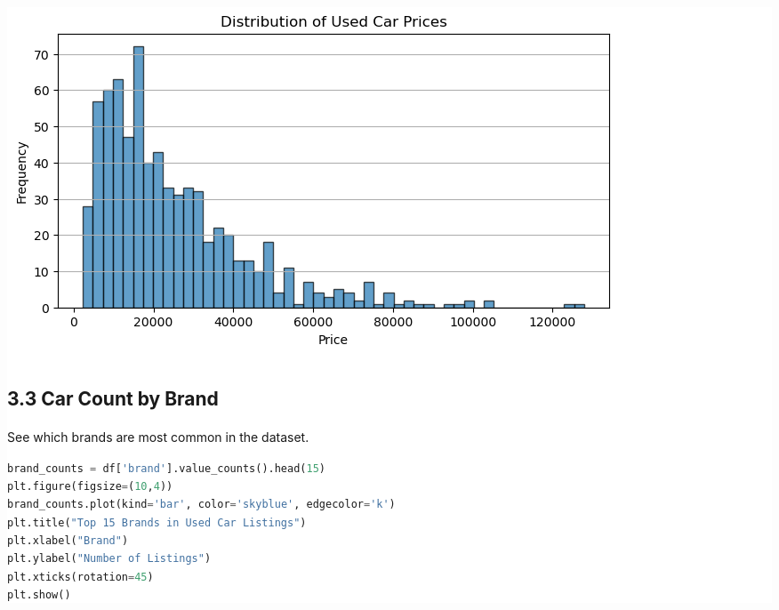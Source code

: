 ![png](output_28_0.png)
    


## 3.3 Car Count by Brand

See which brands are most common in the dataset.



```python
brand_counts = df['brand'].value_counts().head(15)
plt.figure(figsize=(10,4))
brand_counts.plot(kind='bar', color='skyblue', edgecolor='k')
plt.title("Top 15 Brands in Used Car Listings")
plt.xlabel("Brand")
plt.ylabel("Number of Listings")
plt.xticks(rotation=45)
plt.show()

```


    